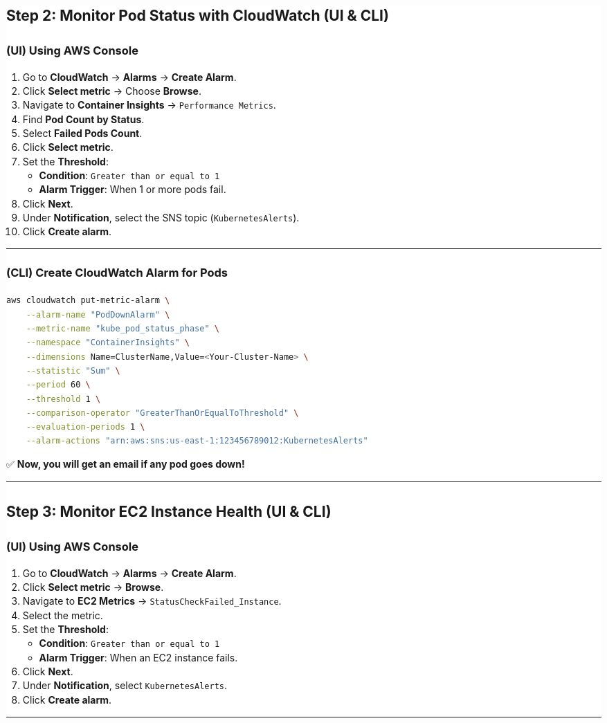 
## **Step 2: Monitor Pod Status with CloudWatch (UI & CLI)**

### **(UI) Using AWS Console**
1. Go to **CloudWatch** → **Alarms** → **Create Alarm**.
2. Click **Select metric** → Choose **Browse**.
3. Navigate to **Container Insights** → `Performance Metrics`.
4. Find **Pod Count by Status**.
5. Select **Failed Pods Count**.
6. Click **Select metric**.
7. Set the **Threshold**:
   - **Condition**: `Greater than or equal to 1`
   - **Alarm Trigger**: When 1 or more pods fail.
8. Click **Next**.
9. Under **Notification**, select the SNS topic (`KubernetesAlerts`).
10. Click **Create alarm**.

---

### **(CLI) Create CloudWatch Alarm for Pods**
```bash
aws cloudwatch put-metric-alarm \
    --alarm-name "PodDownAlarm" \
    --metric-name "kube_pod_status_phase" \
    --namespace "ContainerInsights" \
    --dimensions Name=ClusterName,Value=<Your-Cluster-Name> \
    --statistic "Sum" \
    --period 60 \
    --threshold 1 \
    --comparison-operator "GreaterThanOrEqualToThreshold" \
    --evaluation-periods 1 \
    --alarm-actions "arn:aws:sns:us-east-1:123456789012:KubernetesAlerts"
```

✅ **Now, you will get an email if any pod goes down!**

---

## **Step 3: Monitor EC2 Instance Health (UI & CLI)**

### **(UI) Using AWS Console**
1. Go to **CloudWatch** → **Alarms** → **Create Alarm**.
2. Click **Select metric** → **Browse**.
3. Navigate to **EC2 Metrics** → `StatusCheckFailed_Instance`.
4. Select the metric.
5. Set the **Threshold**:
   - **Condition**: `Greater than or equal to 1`
   - **Alarm Trigger**: When an EC2 instance fails.
6. Click **Next**.
7. Under **Notification**, select `KubernetesAlerts`.
8. Click **Create alarm**.

---